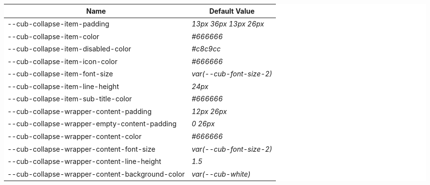 | Name                                            | Default Value            |
| ----------------------------------------------- | ------------------------ |
| --cub-collapse-item-padding                     | _13px 36px 13px 26px_    |
| --cub-collapse-item-color                       | _#666666_                |
| --cub-collapse-item-disabled-color              | _#c8c9cc_                |
| --cub-collapse-item-icon-color                  | _#666666_                |
| --cub-collapse-item-font-size                   | _var(--cub-font-size-2)_ |
| --cub-collapse-item-line-height                 | _24px_                   |
| --cub-collapse-item-sub-title-color             | _#666666_                |
| --cub-collapse-wrapper-content-padding          | _12px 26px_              |
| --cub-collapse-wrapper-empty-content-padding    | _0 26px_                 |
| --cub-collapse-wrapper-content-color            | _#666666_                |
| --cub-collapse-wrapper-content-font-size        | _var(--cub-font-size-2)_ |
| --cub-collapse-wrapper-content-line-height      | _1.5_                    |
| --cub-collapse-wrapper-content-background-color | _var(--cub-white)_       |
